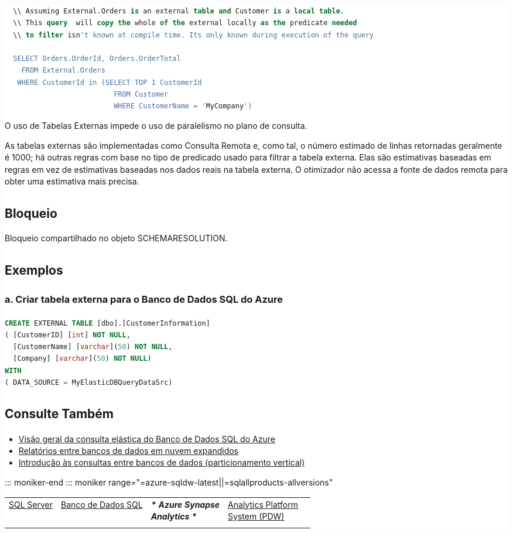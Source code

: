 ```sql
  \\ Assuming External.Orders is an external table and Customer is a local table.
  \\ This query  will copy the whole of the external locally as the predicate needed
  \\ to filter isn't known at compile time. Its only known during execution of the query
  
  SELECT Orders.OrderId, Orders.OrderTotal
    FROM External.Orders
   WHERE CustomerId in (SELECT TOP 1 CustomerId
                          FROM Customer
                          WHERE CustomerName = 'MyCompany')
```

O uso de Tabelas Externas impede o uso de paralelismo no plano de consulta.

As tabelas externas são implementadas como Consulta Remota e, como tal, o número estimado de linhas retornadas geralmente é 1000; há outras regras com base no tipo de predicado usado para filtrar a tabela externa. Elas são estimativas baseadas em regras em vez de estimativas baseadas nos dados reais na tabela externa. O otimizador não acessa a fonte de dados remota para obter uma estimativa mais precisa.

## <a name="locking"></a>Bloqueio

Bloqueio compartilhado no objeto SCHEMARESOLUTION.

## <a name="examples"></a>Exemplos

### <a name="a-create-external-table-for-azure-sql-database"></a>a. Criar tabela externa para o Banco de Dados SQL do Azure

```sql
CREATE EXTERNAL TABLE [dbo].[CustomerInformation]
( [CustomerID] [int] NOT NULL,
  [CustomerName] [varchar](50) NOT NULL,
  [Company] [varchar](50) NOT NULL)
WITH
( DATA_SOURCE = MyElasticDBQueryDataSrc)
```

## <a name="see-also"></a>Consulte Também

- [Visão geral da consulta elástica do Banco de Dados SQL do Azure](https://docs.microsoft.com/azure/sql-database/sql-database-elastic-query-overview)
- [Relatórios entre bancos de dados em nuvem expandidos](https://docs.microsoft.com/azure/sql-database/sql-database-elastic-query-horizontal-partitioning)
- [Introdução às consultas entre bancos de dados (particionamento vertical)](https://docs.microsoft.com/azure/sql-database/sql-database-elastic-query-getting-started-vertical)

::: moniker-end
::: moniker range="=azure-sqldw-latest||=sqlallproducts-allversions"

||||||
|---|---|---|---|---|
|[SQL Server](create-external-table-transact-sql.md?view=sql-server-2017)|[Banco de Dados SQL](create-external-table-transact-sql.md?view=azuresqldb-current)|**_\* Azure Synapse<br />Analytics \*_** &nbsp;|[Analytics Platform<br />System (PDW)](create-external-table-transact-sql.md?view=aps-pdw-2016-au7)|
||||||
